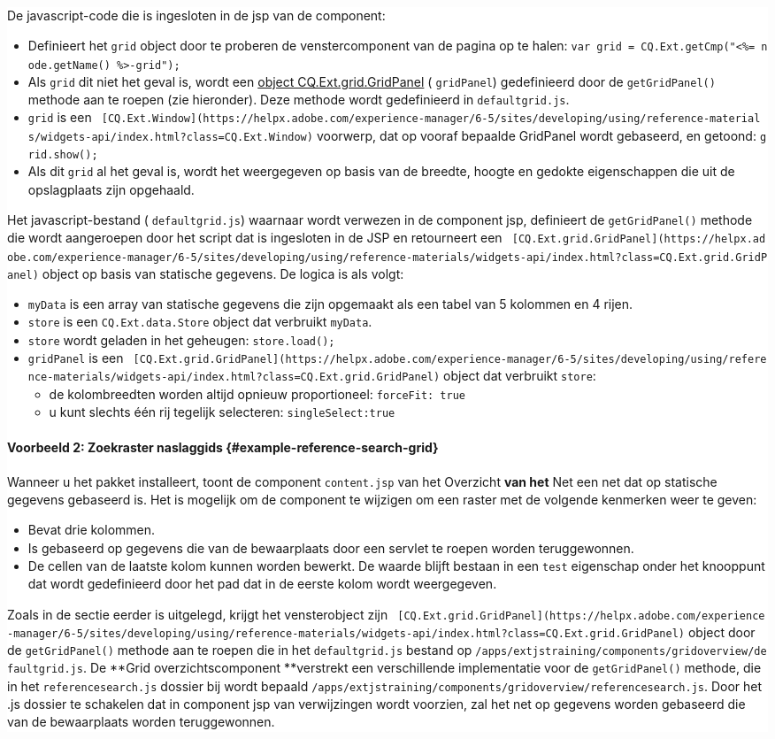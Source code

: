 De javascript-code die is ingesloten in de jsp van de component:

* Definieert het `grid` object door te proberen de venstercomponent van de pagina op te halen:
   `var grid = CQ.Ext.getCmp("<%= node.getName() %>-grid");`
* Als `grid` dit niet het geval is, wordt een [object CQ.Ext.grid.GridPanel](https://helpx.adobe.com/experience-manager/6-5/sites/developing/using/reference-materials/widgets-api/index.html?class=CQ.Ext.grid.GridPanel) ( `gridPanel`) gedefinieerd door de `getGridPanel()` methode aan te roepen (zie hieronder). Deze methode wordt gedefinieerd in `defaultgrid.js`.
* `grid` is een ` [CQ.Ext.Window](https://helpx.adobe.com/experience-manager/6-5/sites/developing/using/reference-materials/widgets-api/index.html?class=CQ.Ext.Window)` voorwerp, dat op vooraf bepaalde GridPanel wordt gebaseerd, en getoond: `grid.show();`
* Als dit `grid` al het geval is, wordt het weergegeven op basis van de breedte, hoogte en gedokte eigenschappen die uit de opslagplaats zijn opgehaald.

Het javascript-bestand ( `defaultgrid.js`) waarnaar wordt verwezen in de component jsp, definieert de `getGridPanel()` methode die wordt aangeroepen door het script dat is ingesloten in de JSP en retourneert een ` [CQ.Ext.grid.GridPanel](https://helpx.adobe.com/experience-manager/6-5/sites/developing/using/reference-materials/widgets-api/index.html?class=CQ.Ext.grid.GridPanel)` object op basis van statische gegevens. De logica is als volgt:

* `myData` is een array van statische gegevens die zijn opgemaakt als een tabel van 5 kolommen en 4 rijen.
* `store` is een `CQ.Ext.data.Store` object dat verbruikt `myData`.
* `store` wordt geladen in het geheugen:
   `store.load();`
* `gridPanel` is een ` [CQ.Ext.grid.GridPanel](https://helpx.adobe.com/experience-manager/6-5/sites/developing/using/reference-materials/widgets-api/index.html?class=CQ.Ext.grid.GridPanel)` object dat verbruikt `store`:
   * de kolombreedten worden altijd opnieuw proportioneel:
      `forceFit: true`
   * u kunt slechts één rij tegelijk selecteren:
      `singleSelect:true`

#### Voorbeeld 2: Zoekraster naslaggids {#example-reference-search-grid}

Wanneer u het pakket installeert, toont de component `content.jsp` van het Overzicht **van het** Net een net dat op statische gegevens gebaseerd is. Het is mogelijk om de component te wijzigen om een raster met de volgende kenmerken weer te geven:

* Bevat drie kolommen.
* Is gebaseerd op gegevens die van de bewaarplaats door een servlet te roepen worden teruggewonnen.
* De cellen van de laatste kolom kunnen worden bewerkt. De waarde blijft bestaan in een `test` eigenschap onder het knooppunt dat wordt gedefinieerd door het pad dat in de eerste kolom wordt weergegeven.

Zoals in de sectie eerder is uitgelegd, krijgt het vensterobject zijn ` [CQ.Ext.grid.GridPanel](https://helpx.adobe.com/experience-manager/6-5/sites/developing/using/reference-materials/widgets-api/index.html?class=CQ.Ext.grid.GridPanel)` object door de `getGridPanel()` methode aan te roepen die in het `defaultgrid.js` bestand op `/apps/extjstraining/components/gridoverview/defaultgrid.js`. De **Grid overzichtscomponent **verstrekt een verschillende implementatie voor de `getGridPanel()` methode, die in het `referencesearch.js` dossier bij wordt bepaald `/apps/extjstraining/components/gridoverview/referencesearch.js`. Door het .js dossier te schakelen dat in component jsp van verwijzingen wordt voorzien, zal het net op gegevens worden gebaseerd die van de bewaarplaats worden teruggewonnen.
